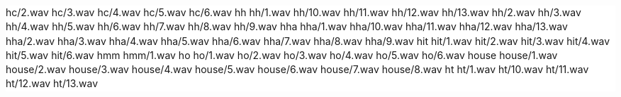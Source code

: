 hc/2.wav
hc/3.wav
hc/4.wav
hc/5.wav
hc/6.wav
hh
hh/1.wav
hh/10.wav
hh/11.wav
hh/12.wav
hh/13.wav
hh/2.wav
hh/3.wav
hh/4.wav
hh/5.wav
hh/6.wav
hh/7.wav
hh/8.wav
hh/9.wav
hha
hha/1.wav
hha/10.wav
hha/11.wav
hha/12.wav
hha/13.wav
hha/2.wav
hha/3.wav
hha/4.wav
hha/5.wav
hha/6.wav
hha/7.wav
hha/8.wav
hha/9.wav
hit
hit/1.wav
hit/2.wav
hit/3.wav
hit/4.wav
hit/5.wav
hit/6.wav
hmm
hmm/1.wav
ho
ho/1.wav
ho/2.wav
ho/3.wav
ho/4.wav
ho/5.wav
ho/6.wav
house
house/1.wav
house/2.wav
house/3.wav
house/4.wav
house/5.wav
house/6.wav
house/7.wav
house/8.wav
ht
ht/1.wav
ht/10.wav
ht/11.wav
ht/12.wav
ht/13.wav